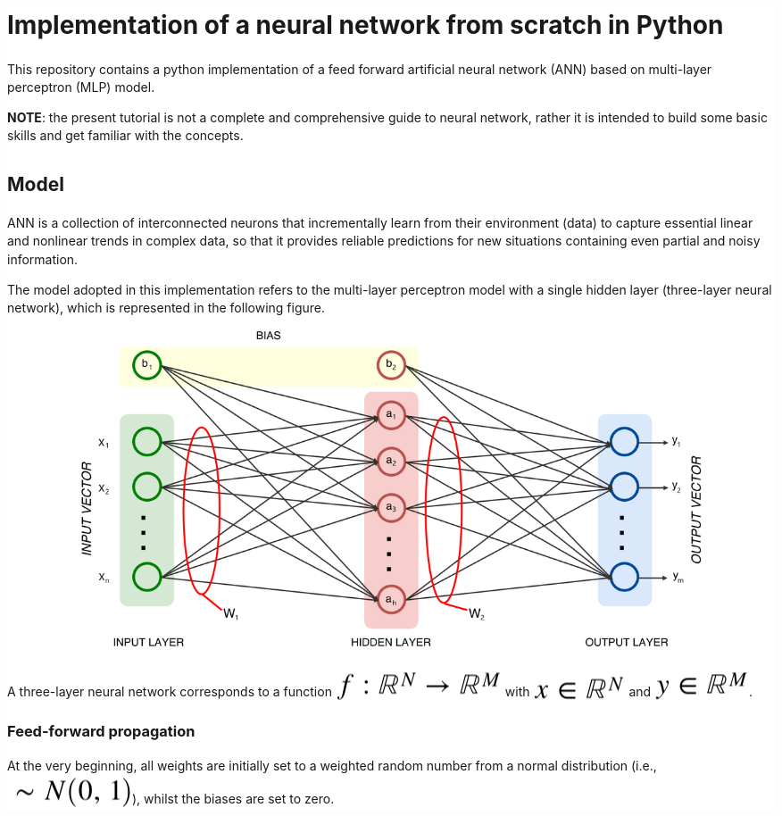 # Implementation of a neural network from scratch in Python

This repository contains a python implementation of a feed forward artificial neural network (ANN) based on multi-layer perceptron (MLP) model.

**NOTE**: the present tutorial is not a complete and comprehensive guide to neural network, rather it is intended to build some basic skills and get familiar with the concepts.

## Model

ANN is a collection of interconnected neurons that incrementally learn from their environment (data) to capture essential linear and nonlinear trends in complex data, so that it provides reliable predictions for new situations containing even partial and noisy information.

The model adopted in this implementation refers to the multi-layer perceptron model with a single hidden layer (three-layer neural network), which is represented in the following figure.

<p align="center"><img src="./figures/mlp.png" width="700px"></img><p>

A three-layer neural network corresponds to a function  <img style="transform: translateY(0.25em);" src="svg\eq1.svg"/> with  <img style="transform: translateY(0.25em);" src="svg\eq2.svg"> and  <img style="transform: translateY(0.25em);" src="svg\eq3.svg">.

### Feed-forward propagation
At the very beginning, all weights are initially set to a weighted random number from a normal distribution (i.e.,  <img style="transform: translateY(0.25em);" src="svg\eq4.svg"/>), whilst the biases are set to zero.
